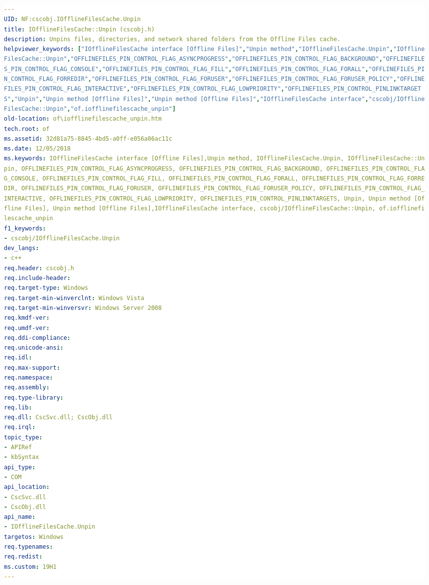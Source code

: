```yaml
---
UID: NF:cscobj.IOfflineFilesCache.Unpin
title: IOfflineFilesCache::Unpin (cscobj.h)
description: Unpins files, directories, and network shared folders from the Offline Files cache.
helpviewer_keywords: ["IOfflineFilesCache interface [Offline Files]","Unpin method","IOfflineFilesCache.Unpin","IOfflineFilesCache::Unpin","OFFLINEFILES_PIN_CONTROL_FLAG_ASYNCPROGRESS","OFFLINEFILES_PIN_CONTROL_FLAG_BACKGROUND","OFFLINEFILES_PIN_CONTROL_FLAG_CONSOLE","OFFLINEFILES_PIN_CONTROL_FLAG_FILL","OFFLINEFILES_PIN_CONTROL_FLAG_FORALL","OFFLINEFILES_PIN_CONTROL_FLAG_FORREDIR","OFFLINEFILES_PIN_CONTROL_FLAG_FORUSER","OFFLINEFILES_PIN_CONTROL_FLAG_FORUSER_POLICY","OFFLINEFILES_PIN_CONTROL_FLAG_INTERACTIVE","OFFLINEFILES_PIN_CONTROL_FLAG_LOWPRIORITY","OFFLINEFILES_PIN_CONTROL_PINLINKTARGETS","Unpin","Unpin method [Offline Files]","Unpin method [Offline Files]","IOfflineFilesCache interface","cscobj/IOfflineFilesCache::Unpin","of.iofflinefilescache_unpin"]
old-location: of\iofflinefilescache_unpin.htm
tech.root: of
ms.assetid: 32d81a75-8845-4bd5-a0ff-e056a06ac11c
ms.date: 12/05/2018
ms.keywords: IOfflineFilesCache interface [Offline Files],Unpin method, IOfflineFilesCache.Unpin, IOfflineFilesCache::Unpin, OFFLINEFILES_PIN_CONTROL_FLAG_ASYNCPROGRESS, OFFLINEFILES_PIN_CONTROL_FLAG_BACKGROUND, OFFLINEFILES_PIN_CONTROL_FLAG_CONSOLE, OFFLINEFILES_PIN_CONTROL_FLAG_FILL, OFFLINEFILES_PIN_CONTROL_FLAG_FORALL, OFFLINEFILES_PIN_CONTROL_FLAG_FORREDIR, OFFLINEFILES_PIN_CONTROL_FLAG_FORUSER, OFFLINEFILES_PIN_CONTROL_FLAG_FORUSER_POLICY, OFFLINEFILES_PIN_CONTROL_FLAG_INTERACTIVE, OFFLINEFILES_PIN_CONTROL_FLAG_LOWPRIORITY, OFFLINEFILES_PIN_CONTROL_PINLINKTARGETS, Unpin, Unpin method [Offline Files], Unpin method [Offline Files],IOfflineFilesCache interface, cscobj/IOfflineFilesCache::Unpin, of.iofflinefilescache_unpin
f1_keywords:
- cscobj/IOfflineFilesCache.Unpin
dev_langs:
- c++
req.header: cscobj.h
req.include-header: 
req.target-type: Windows
req.target-min-winverclnt: Windows Vista
req.target-min-winversvr: Windows Server 2008
req.kmdf-ver: 
req.umdf-ver: 
req.ddi-compliance: 
req.unicode-ansi: 
req.idl: 
req.max-support: 
req.namespace: 
req.assembly: 
req.type-library: 
req.lib: 
req.dll: CscSvc.dll; CscObj.dll
req.irql: 
topic_type:
- APIRef
- kbSyntax
api_type:
- COM
api_location:
- CscSvc.dll
- CscObj.dll
api_name:
- IOfflineFilesCache.Unpin
targetos: Windows
req.typenames: 
req.redist: 
ms.custom: 19H1
---
```
